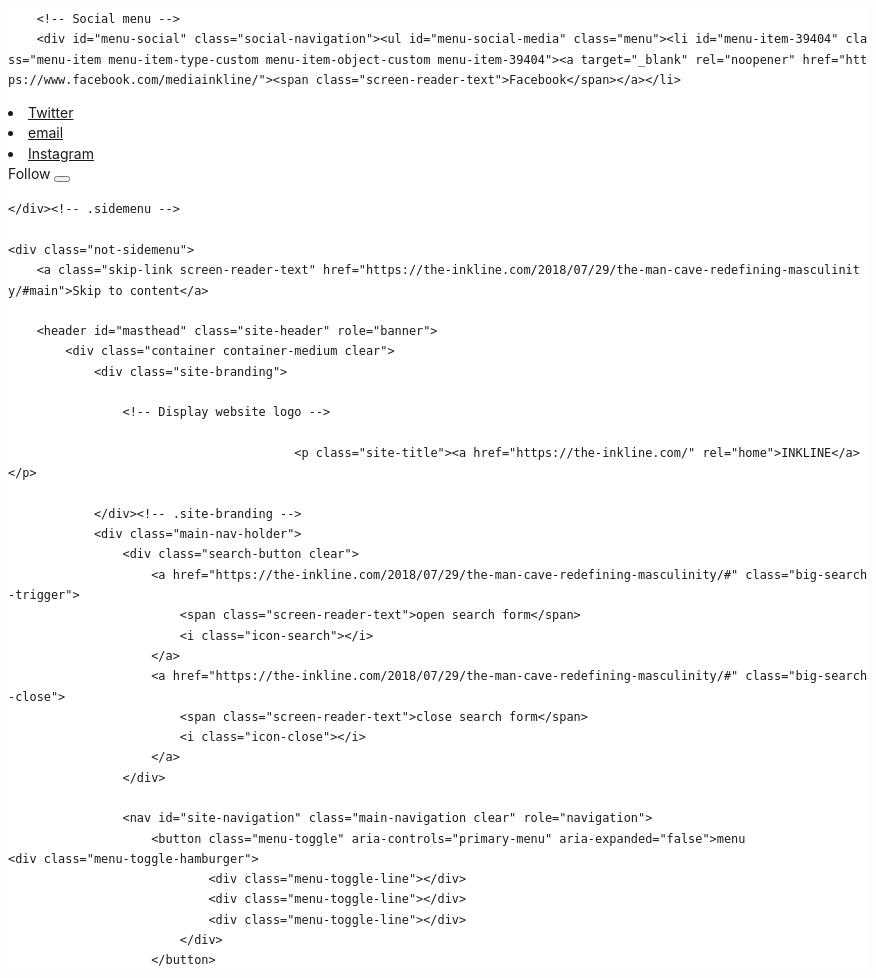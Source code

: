 		<!-- Social menu -->
		<div id="menu-social" class="social-navigation"><ul id="menu-social-media" class="menu"><li id="menu-item-39404" class="menu-item menu-item-type-custom menu-item-object-custom menu-item-39404"><a target="_blank" rel="noopener" href="https://www.facebook.com/mediainkline/"><span class="screen-reader-text">Facebook</span></a></li>
<li id="menu-item-39405" class="menu-item menu-item-type-custom menu-item-object-custom menu-item-39405"><a target="_blank" rel="noopener" href="https://twitter.com/TheINKLINE"><span class="screen-reader-text">Twitter</span></a></li>
<li id="menu-item-39455" class="menu-item menu-item-type-custom menu-item-object-custom menu-item-39455"><a href="mailto:hello@the-inkline.com"><span class="screen-reader-text">email</span></a></li>
<li id="menu-item-40772" class="menu-item menu-item-type-custom menu-item-object-custom menu-item-40772"><a href="https://www.instagram.com/theinkline/http://"><span class="screen-reader-text">Instagram</span></a></li>
</ul><span id="socMenuTrig" class="social-menu-trig" style="display: inline-block;">Follow</span></div>
		<button class="back-to-top hide">
			<i class="icon-right"></i>
		</button>

	</div><!-- .sidemenu -->

	<div class="not-sidemenu">
		<a class="skip-link screen-reader-text" href="https://the-inkline.com/2018/07/29/the-man-cave-redefining-masculinity/#main">Skip to content</a>

		<header id="masthead" class="site-header" role="banner">
			<div class="container container-medium clear">
				<div class="site-branding">

					<!-- Display website logo -->
					
											<p class="site-title"><a href="https://the-inkline.com/" rel="home">INKLINE</a></p>
					
				</div><!-- .site-branding -->
				<div class="main-nav-holder">
					<div class="search-button clear">
						<a href="https://the-inkline.com/2018/07/29/the-man-cave-redefining-masculinity/#" class="big-search-trigger">
							<span class="screen-reader-text">open search form</span>
							<i class="icon-search"></i>
						</a>
						<a href="https://the-inkline.com/2018/07/29/the-man-cave-redefining-masculinity/#" class="big-search-close">
							<span class="screen-reader-text">close search form</span>
							<i class="icon-close"></i>
						</a>
					</div>

					<nav id="site-navigation" class="main-navigation clear" role="navigation">
						<button class="menu-toggle" aria-controls="primary-menu" aria-expanded="false">menu							<div class="menu-toggle-hamburger">
								<div class="menu-toggle-line"></div>
								<div class="menu-toggle-line"></div>
								<div class="menu-toggle-line"></div>
							</div>
						</button>
